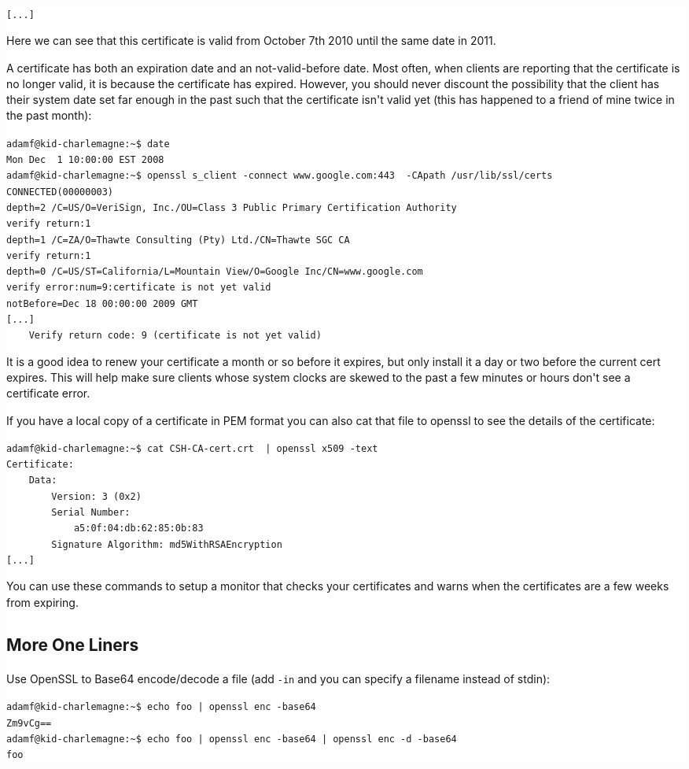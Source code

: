     [...]

Here we can see that this certificate is valid from October 7th 2010 until the
same date in 2011. 

A certificate has both an expiration date and an not-valid-before date. Most
often, when clients are reporting that the certificate is no longer valid, it is
because the certificate has expired. However, you should never discount the
possibility that the client has their system date set far enough in the past
such that the certificate isn't valid yet (this has happened to a friend of
mine twice in the past month):  

    adamf@kid-charlemagne:~$ date
    Mon Dec  1 10:00:00 EST 2008
    adamf@kid-charlemagne:~$ openssl s_client -connect www.google.com:443  -CApath /usr/lib/ssl/certs
    CONNECTED(00000003)
    depth=2 /C=US/O=VeriSign, Inc./OU=Class 3 Public Primary Certification Authority
    verify return:1
    depth=1 /C=ZA/O=Thawte Consulting (Pty) Ltd./CN=Thawte SGC CA
    verify return:1
    depth=0 /C=US/ST=California/L=Mountain View/O=Google Inc/CN=www.google.com
    verify error:num=9:certificate is not yet valid
    notBefore=Dec 18 00:00:00 2009 GMT
    [...]
        Verify return code: 9 (certificate is not yet valid)


It is a good idea to renew your certificate a month or so before it expires,
but only install it a day or two before the current cert expires. This will
help make sure clients whose system clocks are skewed to the past a few minutes
or hours don't see a certificate error. 

If you have a local copy of a certificate in PEM format you can also cat that
file to openssl to see the details of the certificate:

    adamf@kid-charlemagne:~$ cat CSH-CA-cert.crt  | openssl x509 -text
    Certificate:
        Data:
            Version: 3 (0x2)
            Serial Number:
                a5:0f:04:db:62:85:0b:83
            Signature Algorithm: md5WithRSAEncryption
    [...]

You can use these commands to setup a monitor that checks your certificates and
warns when the certificates are a few weeks from expiring. 

More One Liners
---------------

Use OpenSSL to Base64 encode/decode a file (add `-in` and you can specify a filename instead of stdin):

    adamf@kid-charlemagne:~$ echo foo | openssl enc -base64
    Zm9vCg==
    adamf@kid-charlemagne:~$ echo foo | openssl enc -base64 | openssl enc -d -base64
    foo
